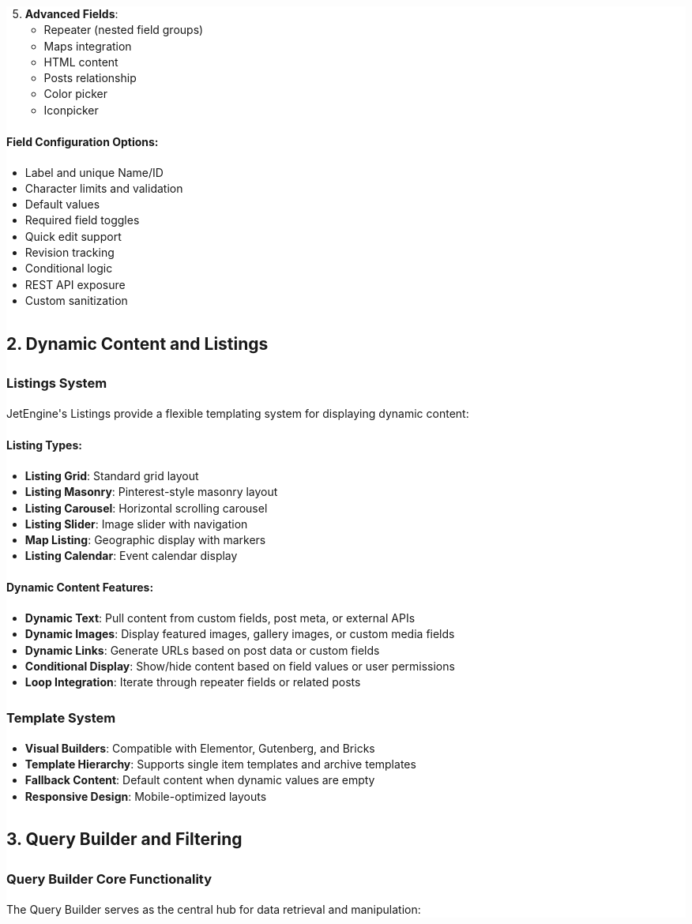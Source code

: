 5. **Advanced Fields**:
   - Repeater (nested field groups)
   - Maps integration
   - HTML content
   - Posts relationship
   - Color picker
   - Iconpicker

#### Field Configuration Options:
- Label and unique Name/ID
- Character limits and validation
- Default values
- Required field toggles
- Quick edit support
- Revision tracking
- Conditional logic
- REST API exposure
- Custom sanitization

## 2. Dynamic Content and Listings

### Listings System
JetEngine's Listings provide a flexible templating system for displaying dynamic content:

#### Listing Types:
- **Listing Grid**: Standard grid layout
- **Listing Masonry**: Pinterest-style masonry layout
- **Listing Carousel**: Horizontal scrolling carousel
- **Listing Slider**: Image slider with navigation
- **Map Listing**: Geographic display with markers
- **Listing Calendar**: Event calendar display

#### Dynamic Content Features:
- **Dynamic Text**: Pull content from custom fields, post meta, or external APIs
- **Dynamic Images**: Display featured images, gallery images, or custom media fields
- **Dynamic Links**: Generate URLs based on post data or custom fields
- **Conditional Display**: Show/hide content based on field values or user permissions
- **Loop Integration**: Iterate through repeater fields or related posts

### Template System
- **Visual Builders**: Compatible with Elementor, Gutenberg, and Bricks
- **Template Hierarchy**: Supports single item templates and archive templates
- **Fallback Content**: Default content when dynamic values are empty
- **Responsive Design**: Mobile-optimized layouts

## 3. Query Builder and Filtering

### Query Builder Core Functionality
The Query Builder serves as the central hub for data retrieval and manipulation:
